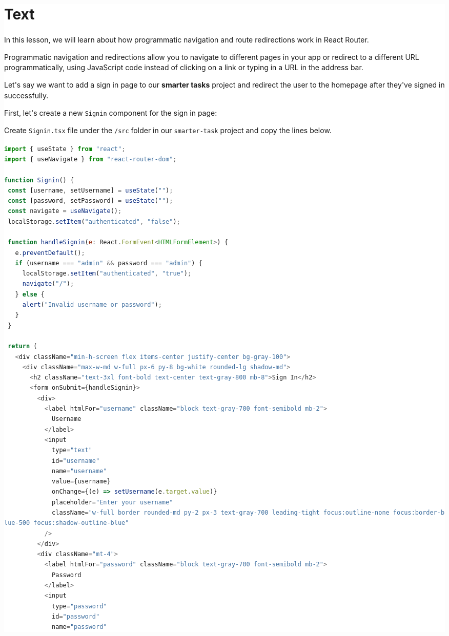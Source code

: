 # Text

In this lesson, we will learn about how programmatic navigation and route redirections work in React Router.

Programmatic navigation and redirections allow you to navigate to different pages in your app or redirect to a different URL programmatically, using JavaScript code instead of clicking on a link or typing in a URL in the address bar.

Let's say we want to add a sign in page to our **smarter tasks** project and redirect the user to the homepage after they've signed in successfully.

First, let's create a new `Signin` component for the sign in page:

Create `Signin.tsx` file under the `/src` folder in our `smarter-task` project and copy the lines below.

```js
import { useState } from "react";
import { useNavigate } from "react-router-dom";

function Signin() {
 const [username, setUsername] = useState("");
 const [password, setPassword] = useState("");
 const navigate = useNavigate();
 localStorage.setItem("authenticated", "false");

 function handleSignin(e: React.FormEvent<HTMLFormElement>) {
   e.preventDefault();
   if (username === "admin" && password === "admin") {
     localStorage.setItem("authenticated", "true");
     navigate("/");
   } else {
     alert("Invalid username or password");
   }
 }

 return (
   <div className="min-h-screen flex items-center justify-center bg-gray-100">
     <div className="max-w-md w-full px-6 py-8 bg-white rounded-lg shadow-md">
       <h2 className="text-3xl font-bold text-center text-gray-800 mb-8">Sign In</h2>
       <form onSubmit={handleSignin}>
         <div>
           <label htmlFor="username" className="block text-gray-700 font-semibold mb-2">
             Username
           </label>
           <input
             type="text"
             id="username"
             name="username"
             value={username}
             onChange={(e) => setUsername(e.target.value)}
             placeholder="Enter your username"
             className="w-full border rounded-md py-2 px-3 text-gray-700 leading-tight focus:outline-none focus:border-blue-500 focus:shadow-outline-blue"
           />
         </div>
         <div className="mt-4">
           <label htmlFor="password" className="block text-gray-700 font-semibold mb-2">
             Password
           </label>
           <input
             type="password"
             id="password"
             name="password"
```